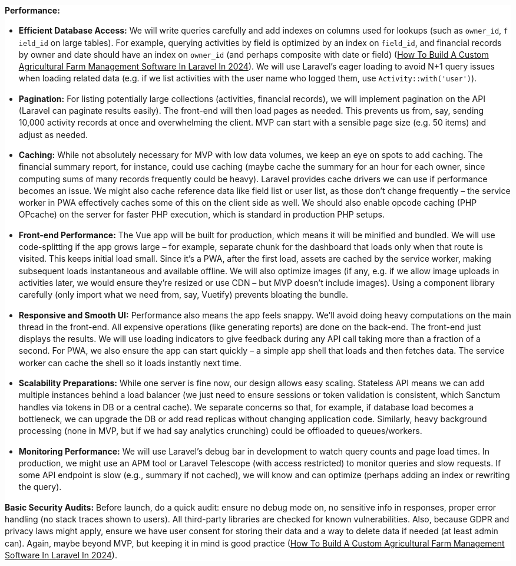 **Performance:**

- **Efficient Database Access:** We will write queries carefully and add indexes on columns used for lookups (such as `owner_id`, `field_id` on large tables). For example, querying activities by field is optimized by an index on `field_id`, and financial records by owner and date should have an index on `owner_id` (and perhaps composite with date or field) ([How To Build A Custom Agricultural Farm Management Software In Laravel In 2024](https://slashdev.io/-how-to-build-a-custom-agricultural-farm-management-software-in-laravel-in-2024#:~:text=Indexing%20is%20key%20for%20performance,avoid%20slowing%20down%20write%20operations)). We will use Laravel’s eager loading to avoid N+1 query issues when loading related data (e.g. if we list activities with the user name who logged them, use `Activity::with('user')`).

- **Pagination:** For listing potentially large collections (activities, financial records), we will implement pagination on the API (Laravel can paginate results easily). The front-end will then load pages as needed. This prevents us from, say, sending 10,000 activity records at once and overwhelming the client. MVP can start with a sensible page size (e.g. 50 items) and adjust as needed.

- **Caching:** While not absolutely necessary for MVP with low data volumes, we keep an eye on spots to add caching. The financial summary report, for instance, could use caching (maybe cache the summary for an hour for each owner, since computing sums of many records frequently could be heavy). Laravel provides cache drivers we can use if performance becomes an issue. We might also cache reference data like field list or user list, as those don’t change frequently – the service worker in PWA effectively caches some of this on the client side as well. We should also enable opcode caching (PHP OPcache) on the server for faster PHP execution, which is standard in production PHP setups.

- **Front-end Performance:** The Vue app will be built for production, which means it will be minified and bundled. We will use code-splitting if the app grows large – for example, separate chunk for the dashboard that loads only when that route is visited. This keeps initial load small. Since it’s a PWA, after the first load, assets are cached by the service worker, making subsequent loads instantaneous and available offline. We will also optimize images (if any, e.g. if we allow image uploads in activities later, we would ensure they’re resized or use CDN – but MVP doesn’t include images). Using a component library carefully (only import what we need from, say, Vuetify) prevents bloating the bundle.

- **Responsive and Smooth UI:** Performance also means the app feels snappy. We’ll avoid doing heavy computations on the main thread in the front-end. All expensive operations (like generating reports) are done on the back-end. The front-end just displays the results. We will use loading indicators to give feedback during any API call taking more than a fraction of a second. For PWA, we also ensure the app can start quickly – a simple app shell that loads and then fetches data. The service worker can cache the shell so it loads instantly next time.

- **Scalability Preparations:** While one server is fine now, our design allows easy scaling. Stateless API means we can add multiple instances behind a load balancer (we just need to ensure sessions or token validation is consistent, which Sanctum handles via tokens in DB or a central cache). We separate concerns so that, for example, if database load becomes a bottleneck, we can upgrade the DB or add read replicas without changing application code. Similarly, heavy background processing (none in MVP, but if we had say analytics crunching) could be offloaded to queues/workers.

- **Monitoring Performance:** We will use Laravel’s debug bar in development to watch query counts and page load times. In production, we might use an APM tool or Laravel Telescope (with access restricted) to monitor queries and slow requests. If some API endpoint is slow (e.g., summary if not cached), we will know and can optimize (perhaps adding an index or rewriting the query).

**Basic Security Audits:** Before launch, do a quick audit: ensure no debug mode on, no sensitive info in responses, proper error handling (no stack traces shown to users). All third-party libraries are checked for known vulnerabilities. Also, because GDPR and privacy laws might apply, ensure we have user consent for storing their data and a way to delete data if needed (at least admin can). Again, maybe beyond MVP, but keeping it in mind is good practice ([How To Build A Custom Agricultural Farm Management Software In Laravel In 2024](https://slashdev.io/-how-to-build-a-custom-agricultural-farm-management-software-in-laravel-in-2024#:~:text=match%20at%20L1168%20Data%20privacy,Union%20sets%20rigorous%20standards%20for)).
